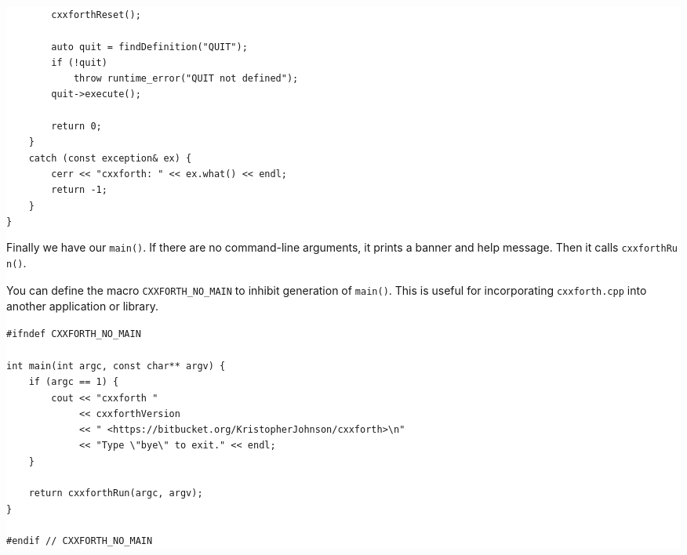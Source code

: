             cxxforthReset();
    
            auto quit = findDefinition("QUIT");
            if (!quit)
                throw runtime_error("QUIT not defined");
            quit->execute();
    
            return 0;
        }
        catch (const exception& ex) {
            cerr << "cxxforth: " << ex.what() << endl;
            return -1;
        }
    }
    

Finally we have our `main()`. If there are no command-line arguments, it prints
a banner and help message. Then it calls `cxxforthRun()`.

You can define the macro `CXXFORTH_NO_MAIN` to inhibit generation of `main()`.
This is useful for incorporating `cxxforth.cpp` into another application or
library.

    
    #ifndef CXXFORTH_NO_MAIN
    
    int main(int argc, const char** argv) {
        if (argc == 1) {
            cout << "cxxforth "
                 << cxxforthVersion
                 << " <https://bitbucket.org/KristopherJohnson/cxxforth>\n"
                 << "Type \"bye\" to exit." << endl;
        }
    
        return cxxforthRun(argc, argv);
    }
    
    #endif // CXXFORTH_NO_MAIN
    
